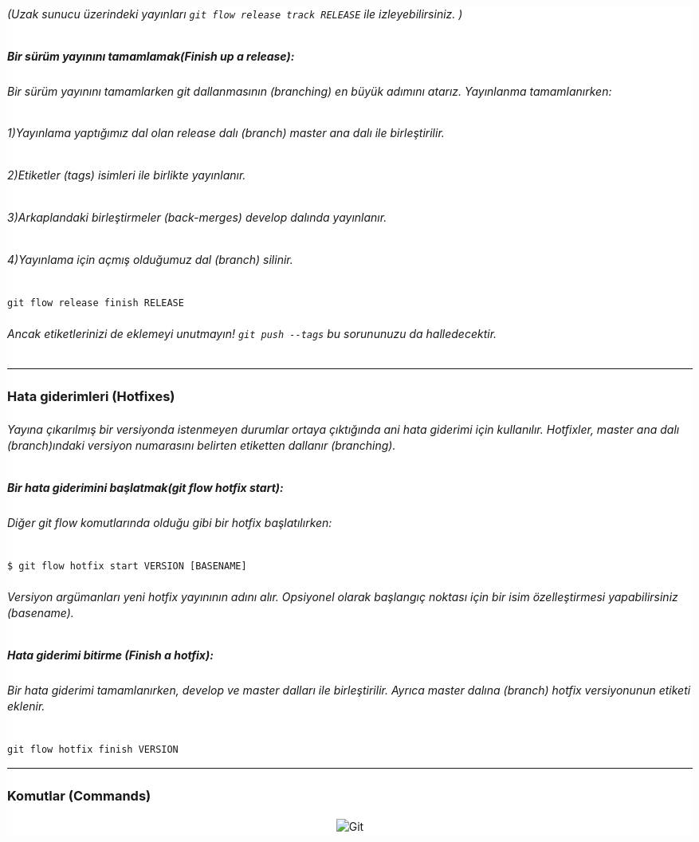 ###### (Uzak sunucu üzerindeki yayınları ```git flow release track RELEASE``` ile izleyebilirsiniz. )

##### Bir sürüm yayınını tamamlamak(Finish up a release):
###### Bir sürüm yayınını tamamlarken git dallanmasının (branching) en büyük adımını atarız. Yayınlanma tamamlanırken:
###### 1)Yayınlama yaptığımız dal olan release dalı (branch) master ana dalı ile birleştirilir.
###### 2)Etiketler (tags) isimleri ile birlikte yayınlanır.
###### 3)Arkaplandaki birleştirmeler (back-merges) develop dalında yayınlanır.
###### 4)Yayınlama için açmış olduğumuz dal (branch) silinir.
```
git flow release finish RELEASE
```
###### Ancak etiketlerinizi de eklemeyi unutmayın! ```git push --tags``` bu sorununuzu da halledecektir.

<hr>

### Hata giderimleri (Hotfixes)
###### Yayına çıkarılmış bir versiyonda istenmeyen durumlar ortaya çıktığında ani hata giderimi için kullanılır. Hotfixler, master ana dalı (branch)ındaki versiyon numarasını belirten etiketten dallanır (branching).

##### Bir hata giderimini başlatmak(git flow hotfix start):
###### Diğer git flow komutlarında olduğu gibi bir hotfix başlatılırken:
```
$ git flow hotfix start VERSION [BASENAME]
```
###### Versiyon argümanları yeni hotfix yayınının adını alır. Opsiyonel olarak başlangıç noktası için bir isim özelleştirmesi yapabilirsiniz (basename).

##### Hata giderimi bitirme (Finish a hotfix):
###### Bir hata giderimi tamamlanırken, develop ve master dalları ile birleştirilir. Ayrıca master dalına (branch) hotfix versiyonunun etiketi eklenir.
```
git flow hotfix finish VERSION
```

<hr>

### Komutlar (Commands)
<p align="center">
	<img alt="Git" src="../Img/git-flow-commands.png" height="270" width="460">
</p>
